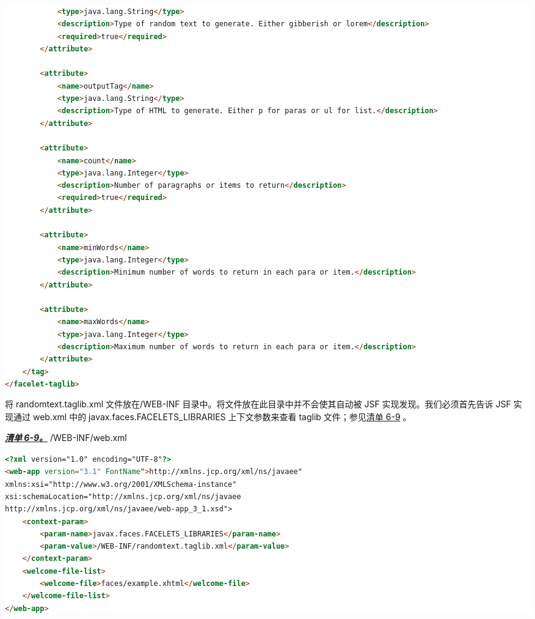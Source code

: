 ```html
            <type>java.lang.String</type>
            <description>Type of random text to generate. Either gibberish or lorem</description>
            <required>true</required>
        </attribute>

        <attribute>
            <name>outputTag</name>
            <type>java.lang.String</type>
            <description>Type of HTML to generate. Either p for paras or ul for list.</description>
        </attribute>

        <attribute>
            <name>count</name>
            <type>java.lang.Integer</type>
            <description>Number of paragraphs or items to return</description>
            <required>true</required>
        </attribute>

        <attribute>
            <name>minWords</name>
            <type>java.lang.Integer</type>
            <description>Minimum number of words to return in each para or item.</description>
        </attribute>

        <attribute>
            <name>maxWords</name>
            <type>java.lang.Integer</type>
            <description>Maximum number of words to return in each para or item.</description>
        </attribute>
    </tag>
</facelet-taglib>
```

将 randomtext.taglib.xml 文件放在/WEB-INF 目录中。将文件放在此目录中并不会使其自动被 JSF 实现发现。我们必须首先告诉 JSF 实现通过 web.xml 中的 javax.faces.FACELETS_LIBRARIES 上下文参数来查看 taglib 文件；参见[清单 6-9](#list9) 。

[***清单 6-9。***](#_list9) /WEB-INF/web.xml

```html
<?xml version="1.0" encoding="UTF-8"?>
<web-app version="3.1" FontName">http://xmlns.jcp.org/xml/ns/javaee"
xmlns:xsi="http://www.w3.org/2001/XMLSchema-instance"
xsi:schemaLocation="http://xmlns.jcp.org/xml/ns/javaee
http://xmlns.jcp.org/xml/ns/javaee/web-app_3_1.xsd">
    <context-param>
        <param-name>javax.faces.FACELETS_LIBRARIES</param-name>
        <param-value>/WEB-INF/randomtext.taglib.xml</param-value>
    </context-param>
    <welcome-file-list>
        <welcome-file>faces/example.xhtml</welcome-file>
    </welcome-file-list>
</web-app>
```
